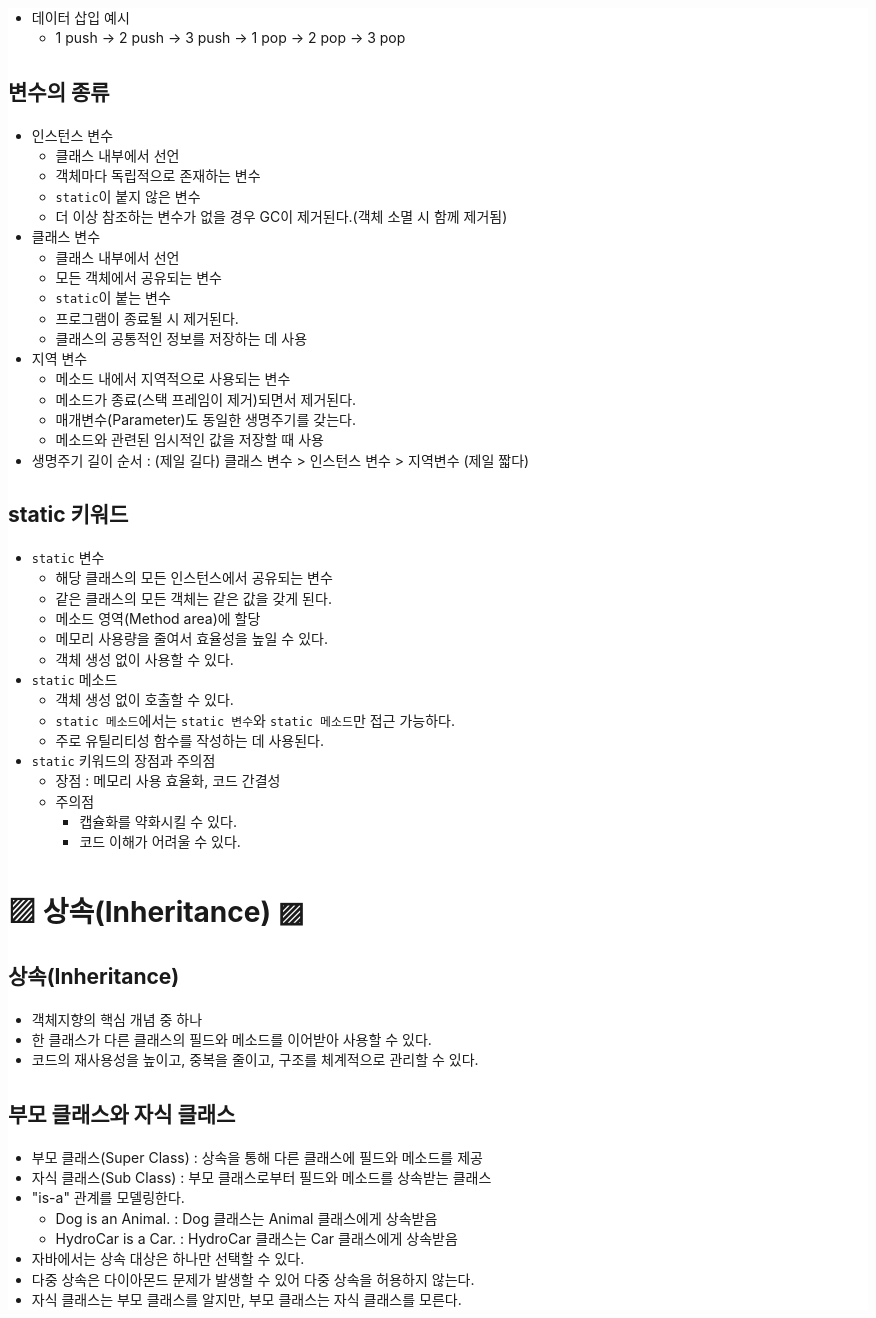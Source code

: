   - 데이터 삽입 예시
    - 1 push → 2 push → 3 push → 1 pop → 2 pop → 3 pop

## 변수의 종류
- 인스턴스 변수
  - 클래스 내부에서 선언
  - 객체마다 독립적으로 존재하는 변수
  - `static`이 붙지 않은 변수
  - 더 이상 참조하는 변수가 없을 경우 GC이 제거된다.(객체 소멸 시 함께 제거됨)
- 클래스 변수
  - 클래스 내부에서 선언
  - 모든 객체에서 공유되는 변수
  - `static`이 붙는 변수
  - 프로그램이 종료될 시 제거된다.
  - 클래스의 공통적인 정보를 저장하는 데 사용
- 지역 변수
  - 메소드 내에서 지역적으로 사용되는 변수
  - 메소드가 종료(스택 프레임이 제거)되면서 제거된다.
  - 매개변수(Parameter)도 동일한 생명주기를 갖는다.
  - 메소드와 관련된 임시적인 값을 저장할 때 사용
- 생명주기 길이 순서 : (제일 길다) 클래스 변수 > 인스턴스 변수 > 지역변수 (제일 짧다)

## static 키워드
- `static` 변수
  - 해당 클래스의 모든 인스턴스에서 공유되는 변수
  - 같은 클래스의 모든 객체는 같은 값을 갖게 된다.
  - 메소드 영역(Method area)에 할당
  - 메모리 사용량을 줄여서 효율성을 높일 수 있다.
  - 객체 생성 없이 사용할 수 있다.
- `static` 메소드
  - 객체 생성 없이 호출할 수 있다.
  - `static 메소드`에서는 `static 변수`와 `static 메소드`만 접근 가능하다.
  - 주로 유틸리티성 함수를 작성하는 데 사용된다.
- `static` 키워드의 장점과 주의점
  - 장점 : 메모리 사용 효율화, 코드 간결성
  - 주의점
    - 캡슐화를 약화시킬 수 있다.
    - 코드 이해가 어려울 수 있다.

# ▨ 상속(Inheritance) ▨
## 상속(Inheritance)
- 객체지향의 핵심 개념 중 하나
- 한 클래스가 다른 클래스의 필드와 메소드를 이어받아 사용할 수 있다.
- 코드의 재사용성을 높이고, 중복을 줄이고, 구조를 체계적으로 관리할 수 있다.

## 부모 클래스와 자식 클래스
- 부모 클래스(Super Class) : 상속을 통해 다른 클래스에 필드와 메소드를 제공
- 자식 클래스(Sub Class) : 부모 클래스로부터 필드와 메소드를 상속받는 클래스
- "is-a" 관계를 모델링한다.
  - Dog is an Animal. : Dog 클래스는 Animal 클래스에게 상속받음
  - HydroCar is a Car. : HydroCar 클래스는 Car 클래스에게 상속받음
- 자바에서는 상속 대상은 하나만 선택할 수 있다.
- 다중 상속은 다이아몬드 문제가 발생할 수 있어 다중 상속을 허용하지 않는다.
- 자식 클래스는 부모 클래스를 알지만, 부모 클래스는 자식 클래스를 모른다.
